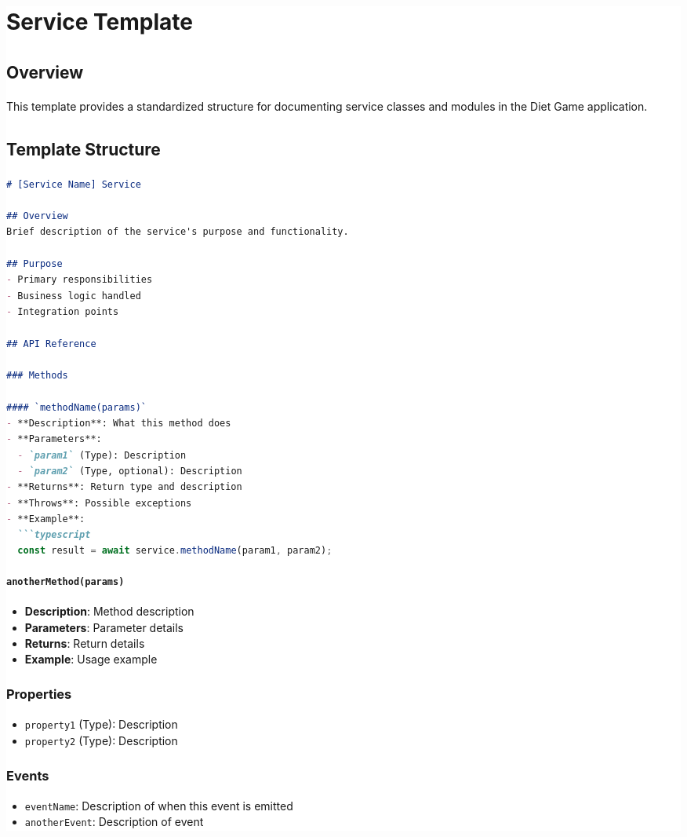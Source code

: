 # Service Template

## Overview
This template provides a standardized structure for documenting service classes and modules in the Diet Game application.

## Template Structure

```markdown
# [Service Name] Service

## Overview
Brief description of the service's purpose and functionality.

## Purpose
- Primary responsibilities
- Business logic handled
- Integration points

## API Reference

### Methods

#### `methodName(params)`
- **Description**: What this method does
- **Parameters**: 
  - `param1` (Type): Description
  - `param2` (Type, optional): Description
- **Returns**: Return type and description
- **Throws**: Possible exceptions
- **Example**:
  ```typescript
  const result = await service.methodName(param1, param2);
  ```

#### `anotherMethod(params)`
- **Description**: Method description
- **Parameters**: Parameter details
- **Returns**: Return details
- **Example**: Usage example

### Properties
- `property1` (Type): Description
- `property2` (Type): Description

### Events
- `eventName`: Description of when this event is emitted
- `anotherEvent`: Description of event
